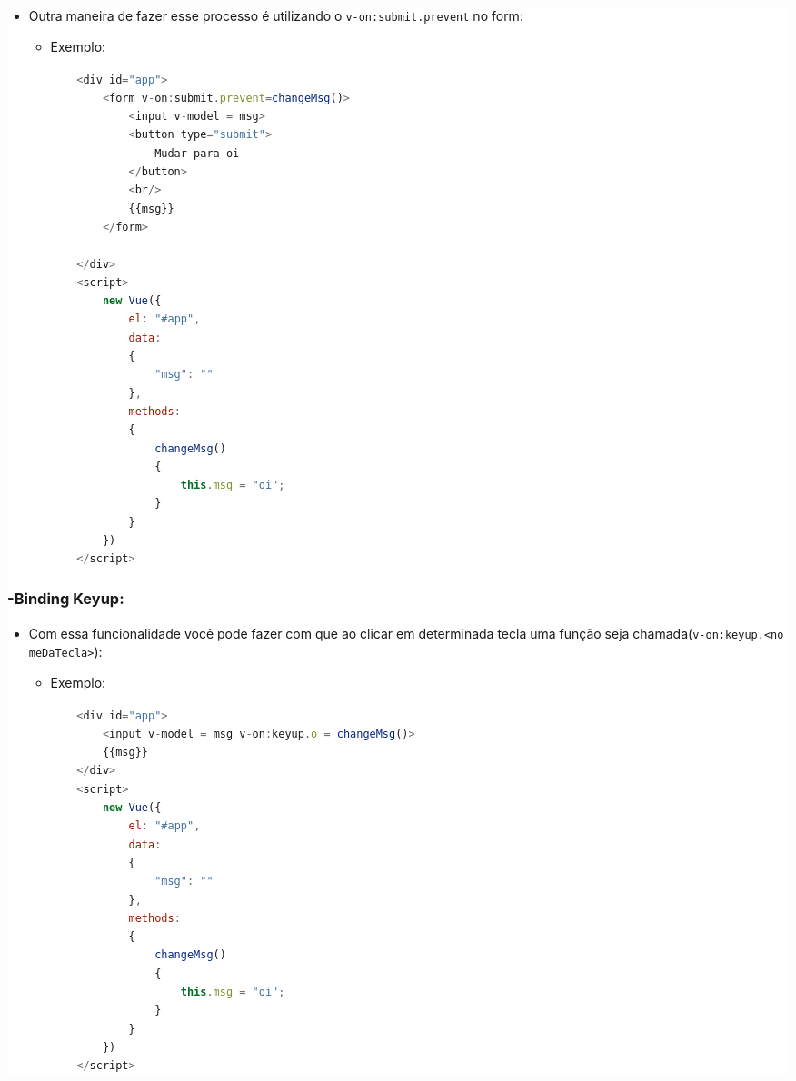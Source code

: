 - Outra maneira de fazer esse processo é utilizando o `v-on:submit.prevent` no form:

    - Exemplo: 
        ~~~js
            <div id="app">
                <form v-on:submit.prevent=changeMsg()>
                    <input v-model = msg>
                    <button type="submit">
                        Mudar para oi
                    </button>
                    <br/>
                    {{msg}}
                </form>
                
            </div>
            <script>
                new Vue({
                    el: "#app",
                    data:
                    {
                        "msg": ""
                    },
                    methods:
                    {
                        changeMsg()
                        {   
                            this.msg = "oi";
                        }
                    }
                })
            </script>
        ~~~

### **-Binding Keyup:**

- Com essa funcionalidade você pode fazer com que ao clicar em determinada tecla uma função seja chamada(`v-on:keyup.<nomeDaTecla>`):

    - Exemplo:
        ~~~js
            <div id="app">
                <input v-model = msg v-on:keyup.o = changeMsg()>
                {{msg}}
            </div>
            <script>
                new Vue({
                    el: "#app",
                    data:
                    {
                        "msg": ""
                    },
                    methods:
                    {
                        changeMsg()
                        {   
                            this.msg = "oi";
                        }
                    }
                })
            </script>
        ~~~
